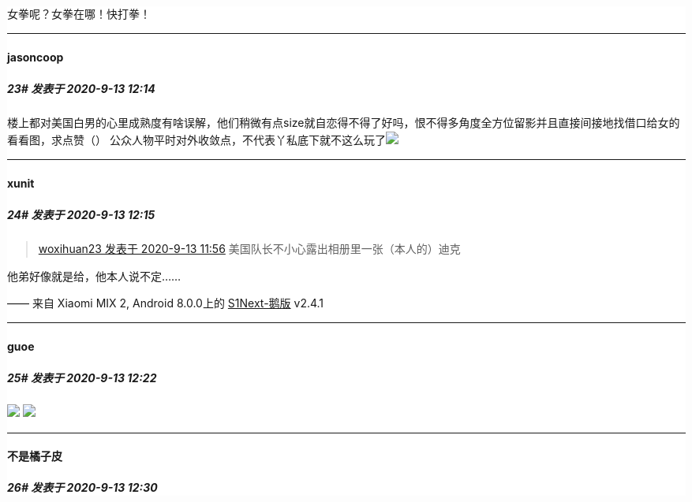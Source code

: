 

女拳呢？女拳在哪！快打拳！







*****

####  jasoncoop  
##### 23#       发表于 2020-9-13 12:14




楼上都对美国白男的心里成熟度有啥误解，他们稍微有点size就自恋得不得了好吗，恨不得多角度全方位留影并且直接间接地找借口给女的看看图，求点赞（）
公众人物平时对外收敛点，不代表丫私底下就不这么玩了<img src="https://static.saraba1st.com/image/smiley/face2017/068.png" referrerpolicy="no-referrer">







*****

####  xunit  
##### 24#       发表于 2020-9-13 12:15



<blockquote><a href="httphttps://bbs.saraba1st.com/2b/forum.php?mod=redirect&amp;goto=findpost&amp;pid=48722008&amp;ptid=1959633" target="_blank">woxihuan23 发表于 2020-9-13 11:56</a>
美国队长不小心露出相册里一张（本人的）迪克</blockquote>
他弟好像就是给，他本人说不定……

—— 来自 Xiaomi MIX 2, Android 8.0.0上的 [S1Next-鹅版](https://github.com/ykrank/S1-Next/releases) v2.4.1







*****

####  guoe  
##### 25#       发表于 2020-9-13 12:22



<img src="https://timgsa.baidu.com/timg?image&amp;quality=80&amp;size=b9999_10000&amp;sec=1599980796010&amp;di=dbaad2f2404eb77cca345fa6fc8902a8&amp;imgtype=0&amp;src=http%3A%2F%2Fimage.cnpp.cn%2Fupload%2Fimages%2F20170726%2F1501053060_22941_7.jpg" referrerpolicy="no-referrer">
<img src="https://static.saraba1st.com/image/smiley/face2017/044.png" referrerpolicy="no-referrer">







*****

####  不是橘子皮  
##### 26#       发表于 2020-9-13 12:30
